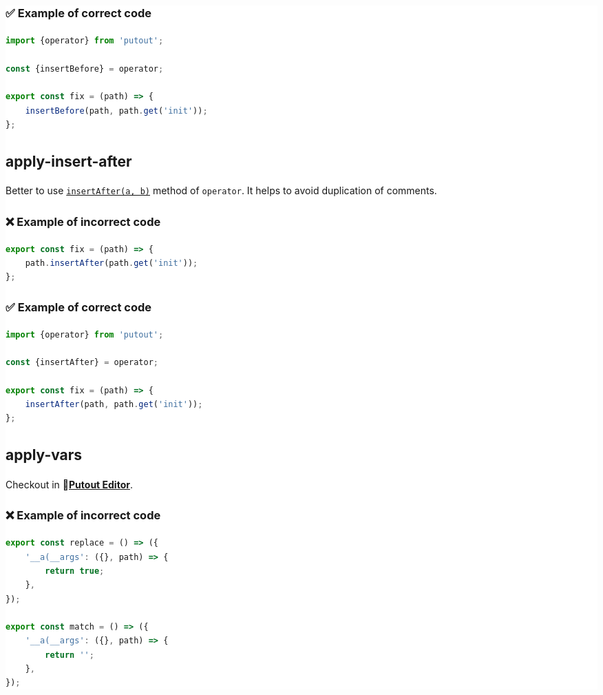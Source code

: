 ### ✅ Example of correct code

```js
import {operator} from 'putout';

const {insertBefore} = operator;

export const fix = (path) => {
    insertBefore(path, path.get('init'));
};
```

## apply-insert-after

Better to use [`insertAfter(a, b)`](https://github.com/coderaiser/putout/tree/master/packages/operate#insert-after) method of `operator`.
It helps to avoid duplication of comments.

### ❌ Example of incorrect code

```js
export const fix = (path) => {
    path.insertAfter(path.get('init'));
};
```

### ✅ Example of correct code

```js
import {operator} from 'putout';

const {insertAfter} = operator;

export const fix = (path) => {
    insertAfter(path, path.get('init'));
};
```

## apply-vars

Checkout in 🐊[**Putout Editor**](https://putout.cloudcmd.io/#/gist/6b1a4b5dc75f2591faf580774d23b38f/7278945371ceb76942494f7caf88375d2eaca869).

### ❌ Example of incorrect code

```js
export const replace = () => ({
    '__a(__args': ({}, path) => {
        return true;
    },
});

export const match = () => ({
    '__a(__args': ({}, path) => {
        return '';
    },
});
```
